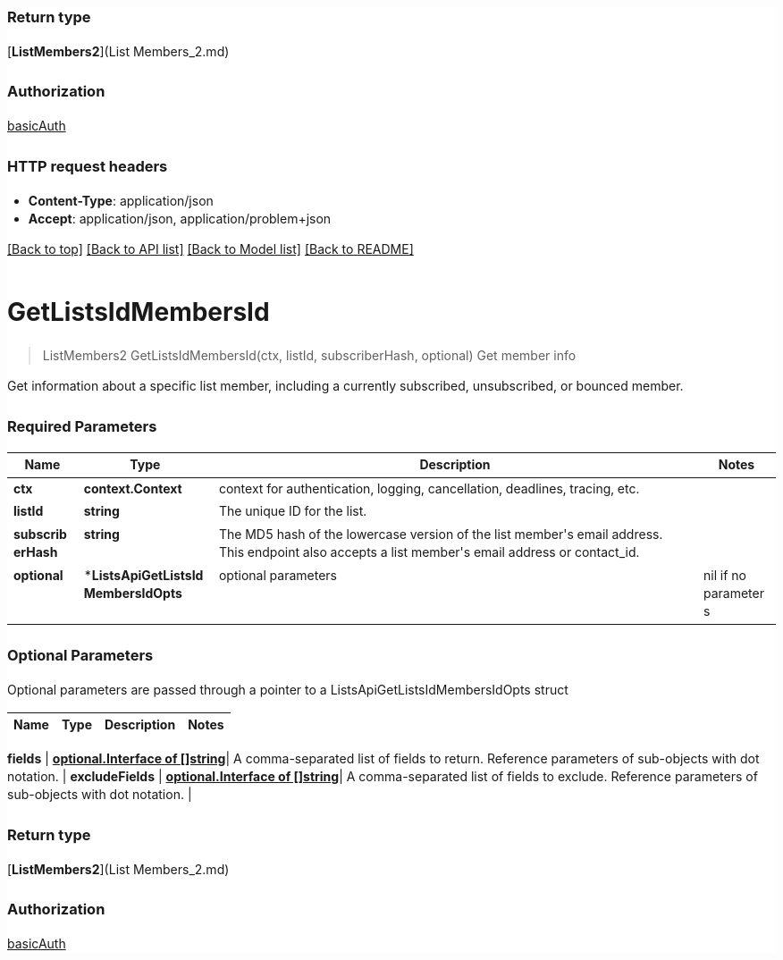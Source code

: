 ### Return type

[**ListMembers2**](List Members_2.md)

### Authorization

[basicAuth](../README.md#basicAuth)

### HTTP request headers

 - **Content-Type**: application/json
 - **Accept**: application/json, application/problem+json

[[Back to top]](#) [[Back to API list]](../README.md#documentation-for-api-endpoints) [[Back to Model list]](../README.md#documentation-for-models) [[Back to README]](../README.md)

# **GetListsIdMembersId**
> ListMembers2 GetListsIdMembersId(ctx, listId, subscriberHash, optional)
Get member info

Get information about a specific list member, including a currently subscribed, unsubscribed, or bounced member.

### Required Parameters

Name | Type | Description  | Notes
------------- | ------------- | ------------- | -------------
 **ctx** | **context.Context** | context for authentication, logging, cancellation, deadlines, tracing, etc.
  **listId** | **string**| The unique ID for the list. | 
  **subscriberHash** | **string**| The MD5 hash of the lowercase version of the list member&#39;s email address. This endpoint also accepts a list member&#39;s email address or contact_id. | 
 **optional** | ***ListsApiGetListsIdMembersIdOpts** | optional parameters | nil if no parameters

### Optional Parameters
Optional parameters are passed through a pointer to a ListsApiGetListsIdMembersIdOpts struct

Name | Type | Description  | Notes
------------- | ------------- | ------------- | -------------


 **fields** | [**optional.Interface of []string**](string.md)| A comma-separated list of fields to return. Reference parameters of sub-objects with dot notation. | 
 **excludeFields** | [**optional.Interface of []string**](string.md)| A comma-separated list of fields to exclude. Reference parameters of sub-objects with dot notation. | 

### Return type

[**ListMembers2**](List Members_2.md)

### Authorization

[basicAuth](../README.md#basicAuth)
